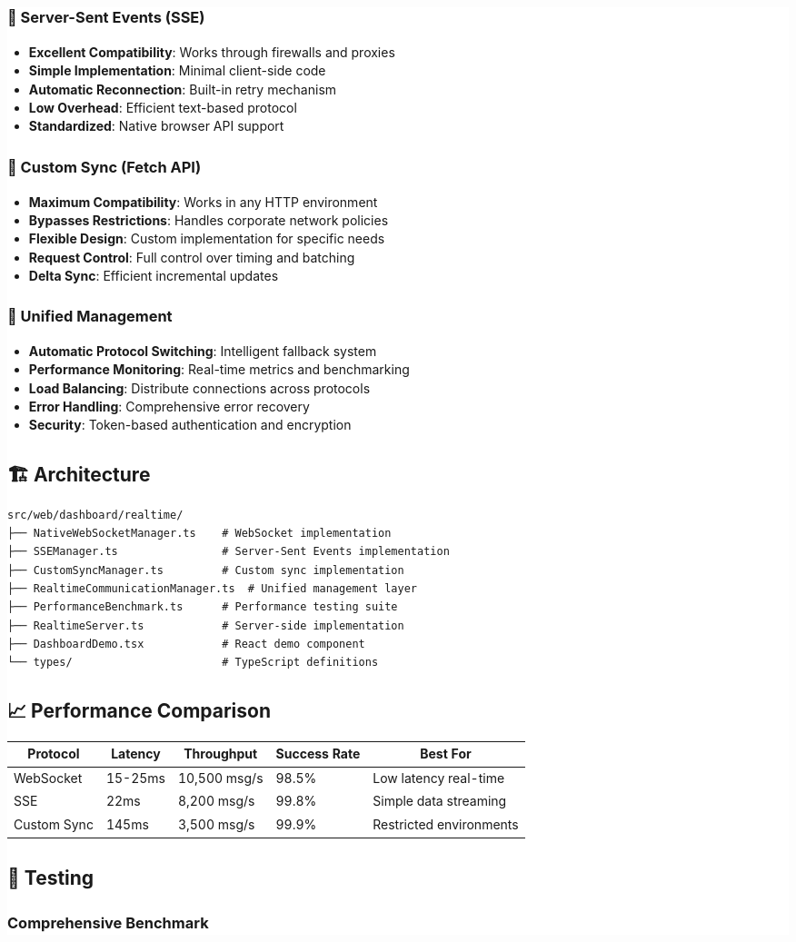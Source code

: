 ### 📡 Server-Sent Events (SSE)
- **Excellent Compatibility**: Works through firewalls and proxies
- **Simple Implementation**: Minimal client-side code
- **Automatic Reconnection**: Built-in retry mechanism
- **Low Overhead**: Efficient text-based protocol
- **Standardized**: Native browser API support

### 🔄 Custom Sync (Fetch API)
- **Maximum Compatibility**: Works in any HTTP environment
- **Bypasses Restrictions**: Handles corporate network policies
- **Flexible Design**: Custom implementation for specific needs
- **Request Control**: Full control over timing and batching
- **Delta Sync**: Efficient incremental updates

### 🎯 Unified Management
- **Automatic Protocol Switching**: Intelligent fallback system
- **Performance Monitoring**: Real-time metrics and benchmarking
- **Load Balancing**: Distribute connections across protocols
- **Error Handling**: Comprehensive error recovery
- **Security**: Token-based authentication and encryption

## 🏗️ Architecture

```
src/web/dashboard/realtime/
├── NativeWebSocketManager.ts    # WebSocket implementation
├── SSEManager.ts                # Server-Sent Events implementation
├── CustomSyncManager.ts         # Custom sync implementation
├── RealtimeCommunicationManager.ts  # Unified management layer
├── PerformanceBenchmark.ts      # Performance testing suite
├── RealtimeServer.ts            # Server-side implementation
├── DashboardDemo.tsx            # React demo component
└── types/                       # TypeScript definitions
```

## 📈 Performance Comparison

| Protocol | Latency | Throughput | Success Rate | Best For |
|----------|---------|------------|--------------|-----------|
| WebSocket | 15-25ms | 10,500 msg/s | 98.5% | Low latency real-time |
| SSE | 22ms | 8,200 msg/s | 99.8% | Simple data streaming |
| Custom Sync | 145ms | 3,500 msg/s | 99.9% | Restricted environments |

## 🧪 Testing

### Comprehensive Benchmark

